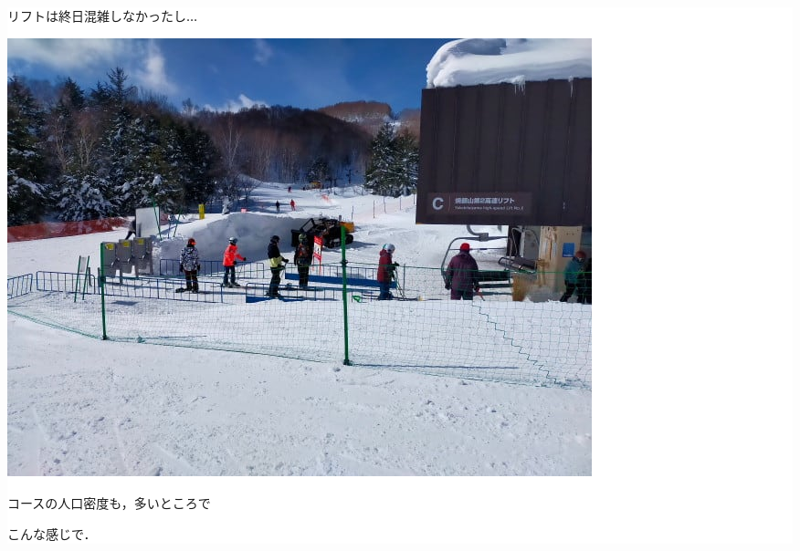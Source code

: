





リフトは終日混雑しなかったし…




![76e2a3f2865f6dd8138bb6a895c79a10.jpg](images/76e2a3f2865f6dd8138bb6a895c79a10.jpg)







コースの人口密度も，多いところで


こんな感じで．



